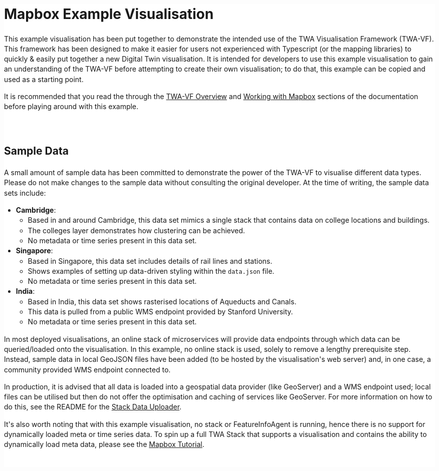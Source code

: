 # Mapbox Example Visualisation

This example visualisation has been put together to demonstrate the intended use of the TWA Visualisation Framework (TWA-VF). This framework has been designed to make it easier for users not experienced with Typescript (or the mapping libraries) to quickly & easily put together a new Digital Twin visualisation. It is intended for developers to use this example visualisation to gain an understanding of the TWA-VF before attempting to create their own visualisation; to do that, this example can be copied and used as a starting point.

It is recommended that you read the through the [TWA-VF Overview](../docs/overview.md) and [Working with Mapbox](../docs/mapbox.md) sections of the documentation before playing around with this example.

<br/>

## Sample Data

A small amount of sample data has been committed to demonstrate the power of the TWA-VF to visualise different data types. Please do not make changes to the sample data without consulting the original developer. At the time of writing, the sample data sets include:

- **Cambridge**:
  - Based in and around Cambridge, this data set mimics a single stack that contains data on college locations and buildings.
  - The colleges layer demonstrates how clustering can be achieved.
  - No metadata or time series present in this data set.
- **Singapore**:
  - Based in Singapore, this data set includes details of rail lines and stations.
  - Shows examples of setting up data-driven styling within the `data.json` file.
  - No metadata or time series present in this data set.
- **India**:
  - Based in India, this data set shows rasterised locations of Aqueducts and Canals.
  - This data is pulled from a public WMS endpoint provided by Stanford University.
  - No metadata or time series present in this data set.

In most deployed visualisations, an online stack of microservices will provide data endpoints through which data can be queried/loaded onto the visualisation. In this example, no online stack is used, solely to remove a lengthy prerequisite step. Instead, sample data in local GeoJSON files have been added (to be hosted by the visualisation's web server) and, in one case, a community provided WMS endpoint connected to.

In production, it is advised that all data is loaded into a geospatial data provider (like GeoServer) and a WMS endpoint used; local files can be utilised but then do not offer the optimisation and caching of services like GeoServer. For more information on how to do this, see the README for the [Stack Data Uploader](https://github.com/cambridge-cares/TheWorldAvatar/tree/main/Deploy/stacks/dynamic/stack-data-uploader).

It's also worth noting that with this example visualisation, no stack or FeatureInfoAgent is running, hence there is no support for dynamically loaded meta or time series data. To spin up a full TWA Stack that supports a visualisation and contains the ability to dynamically load meta data, please see the [Mapbox Tutorial](../docs/tutorial-mapbox.md).

<br/>
